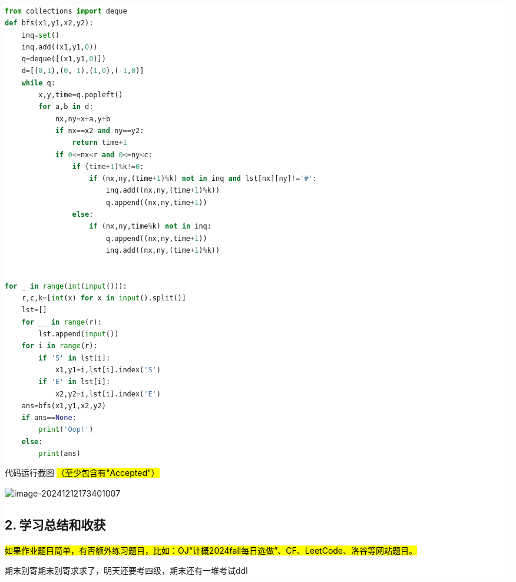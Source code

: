 ```python
from collections import deque
def bfs(x1,y1,x2,y2):
    inq=set()
    inq.add((x1,y1,0))
    q=deque([(x1,y1,0)])
    d=[(0,1),(0,-1),(1,0),(-1,0)]
    while q:
        x,y,time=q.popleft()
        for a,b in d:
            nx,ny=x+a,y+b
            if nx==x2 and ny==y2:
                return time+1
            if 0<=nx<r and 0<=ny<c:
                if (time+1)%k!=0:
                    if (nx,ny,(time+1)%k) not in inq and lst[nx][ny]!='#':
                        inq.add((nx,ny,(time+1)%k))
                        q.append((nx,ny,time+1))
                else:
                    if (nx,ny,time%k) not in inq:
                        q.append((nx,ny,time+1))
                        inq.add((nx,ny,(time+1)%k))
                        

for _ in range(int(input())):
    r,c,k=[int(x) for x in input().split()]
    lst=[]
    for __ in range(r):
        lst.append(input())
    for i in range(r):
        if 'S' in lst[i]:
            x1,y1=i,lst[i].index('S')
        if 'E' in lst[i]:
            x2,y2=i,lst[i].index('E')
    ans=bfs(x1,y1,x2,y2)
    if ans==None:
        print('Oop!')
    else:
        print(ans)
```



代码运行截图 <mark>（至少包含有"Accepted"）</mark>

![image-20241212173401007](C:\Users\lp\AppData\Roaming\Typora\typora-user-images\image-20241212173401007.png)



## 2. 学习总结和收获

<mark>如果作业题目简单，有否额外练习题目，比如：OJ“计概2024fall每日选做”、CF、LeetCode、洛谷等网站题目。</mark>

期末别寄期末别寄求求了，明天还要考四级，期末还有一堆考试ddl




